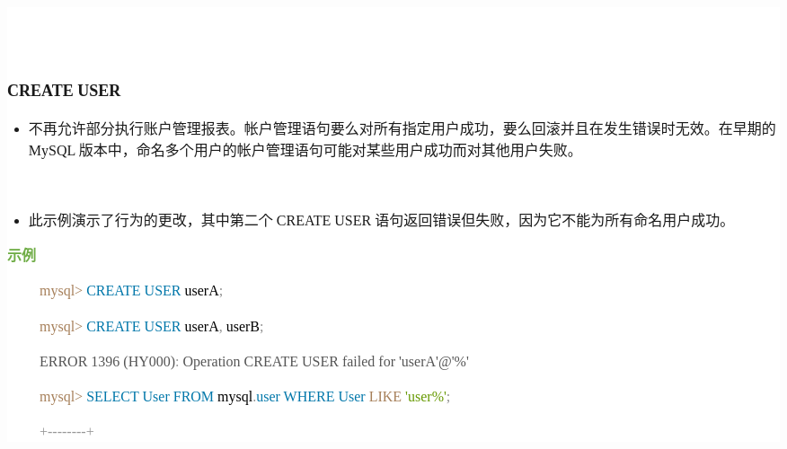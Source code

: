 <p style='font-family:"Comic Sans MS";font-size:12.0pt'>&nbsp;</p>

<p style='font-family:"Comic Sans MS";font-size:12.0pt'>&nbsp;</p>

<p style='font-family:"Comic Sans MS";font-size:13.5pt' lang=en-US><span
style='font-weight:bold'>CREATE USER</span></p>

<ul type=disc style='direction:ltr;unicode-bidi:embed;margin-top:0in;
 margin-bottom:0in'>
 <li style='margin-top:0;margin-bottom:0;vertical-align:middle'><span
     style='font-family:"Microsoft YaHei UI";font-size:12.0pt'>不再允许部分执行账户管理报表。帐户管理语句要么对所有指定用户成功，要么回滚并且在发生错误时无效。在早期的</span><span
     style='font-family:"Comic Sans MS";font-size:12.0pt'> MySQL </span><span
     style='font-family:"Microsoft YaHei UI";font-size:12.0pt'>版本中，命名多个用户的帐户管理语句可能对某些用户成功而对其他用户失败。</span></li>
</ul>

<p style='margin-left:.375in;font-family:"Comic Sans MS";font-size:
12.0pt'>&nbsp;</p>

<ul type=disc style='direction:ltr;unicode-bidi:embed;margin-top:0in;
 margin-bottom:0in'>
 <li style='margin-top:0;margin-bottom:0;vertical-align:middle'><span
     style='font-family:"Microsoft YaHei UI";font-size:12.0pt'>此示例演示了行为的更改，其中第二个</span><span
     style='font-family:"Comic Sans MS";font-size:12.0pt'> CREATE USER </span><span
     style='font-family:"Microsoft YaHei UI";font-size:12.0pt'>语句返回错误但失败，因为它不能为所有命名用户成功。</span></li>
</ul>

<p style='font-family:"Microsoft YaHei UI";font-size:12.0pt;
color:#70AD47'><span style='font-weight:bold'>示例</span></p>

<p style='margin-left:.375in;font-family:"Comic Sans MS";font-size:
12.0pt' lang=en-US><span style='color:#A67F59'>mysql&gt; </span><span
style='color:#0077AA'>CREATE USER</span><span style='color:black'> userA</span><span
style='color:#909090'>;</span></p>

<p style='margin-left:.375in;font-family:"Comic Sans MS";font-size:
12.0pt' lang=en-US><span style='color:#A67F59'>mysql&gt; </span><span
style='color:#0077AA'>CREATE USER</span><span style='color:black'> userA</span><span
style='color:#909090'>,</span><span style='color:black'> userB</span><span
style='color:#909090'>;</span></p>

<p style='margin-left:.375in;font-family:"Comic Sans MS";font-size:
12.0pt' lang=en-US><span style='color:#555555'>ERROR 1396 (HY000)</span><span
style='color:#979797'>:</span><span style='color:#555555'> Operation CREATE
USER failed for 'userA'@'%'</span></p>

<p style='margin-left:.375in;font-family:"Comic Sans MS";font-size:
12.0pt' lang=en-US><span style='color:#A67F59'>mysql&gt; </span><span
style='color:#0077AA'>SELECT User FROM</span><span style='color:black'> mysql</span><span
style='color:#909090'>.</span><span style='color:#0077AA'>user WHERE User </span><span
style='color:#A67F59'>LIKE </span><span style='color:#669900'>'user%'</span><span
style='color:#909090'>;</span></p>

<p style='margin-left:.375in;font-family:"Comic Sans MS";font-size:
12.0pt;color:#979797' lang=en-US>+--------+</p>
